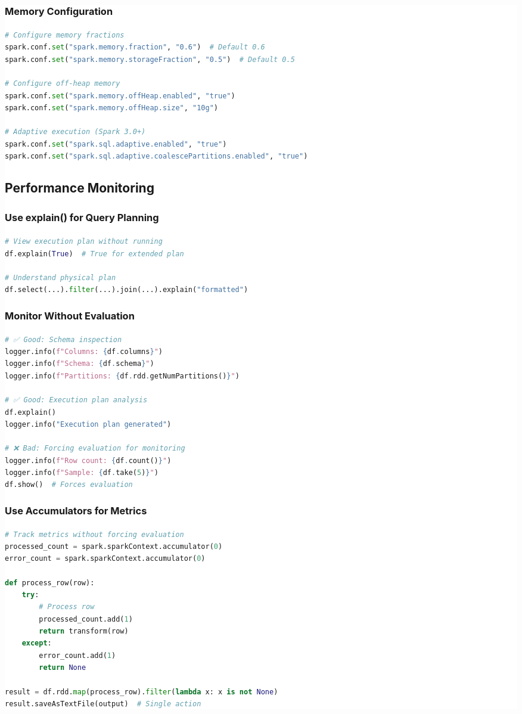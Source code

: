 ### Memory Configuration

```python
# Configure memory fractions
spark.conf.set("spark.memory.fraction", "0.6")  # Default 0.6
spark.conf.set("spark.memory.storageFraction", "0.5")  # Default 0.5

# Configure off-heap memory
spark.conf.set("spark.memory.offHeap.enabled", "true")
spark.conf.set("spark.memory.offHeap.size", "10g")

# Adaptive execution (Spark 3.0+)
spark.conf.set("spark.sql.adaptive.enabled", "true")
spark.conf.set("spark.sql.adaptive.coalescePartitions.enabled", "true")
```

## Performance Monitoring

### Use explain() for Query Planning

```python
# View execution plan without running
df.explain(True)  # True for extended plan

# Understand physical plan
df.select(...).filter(...).join(...).explain("formatted")
```

### Monitor Without Evaluation

```python
# ✅ Good: Schema inspection
logger.info(f"Columns: {df.columns}")
logger.info(f"Schema: {df.schema}")
logger.info(f"Partitions: {df.rdd.getNumPartitions()}")

# ✅ Good: Execution plan analysis
df.explain()
logger.info("Execution plan generated")

# ❌ Bad: Forcing evaluation for monitoring
logger.info(f"Row count: {df.count()}")
logger.info(f"Sample: {df.take(5)}")
df.show()  # Forces evaluation
```

### Use Accumulators for Metrics

```python
# Track metrics without forcing evaluation
processed_count = spark.sparkContext.accumulator(0)
error_count = spark.sparkContext.accumulator(0)

def process_row(row):
    try:
        # Process row
        processed_count.add(1)
        return transform(row)
    except:
        error_count.add(1)
        return None

result = df.rdd.map(process_row).filter(lambda x: x is not None)
result.saveAsTextFile(output)  # Single action

```